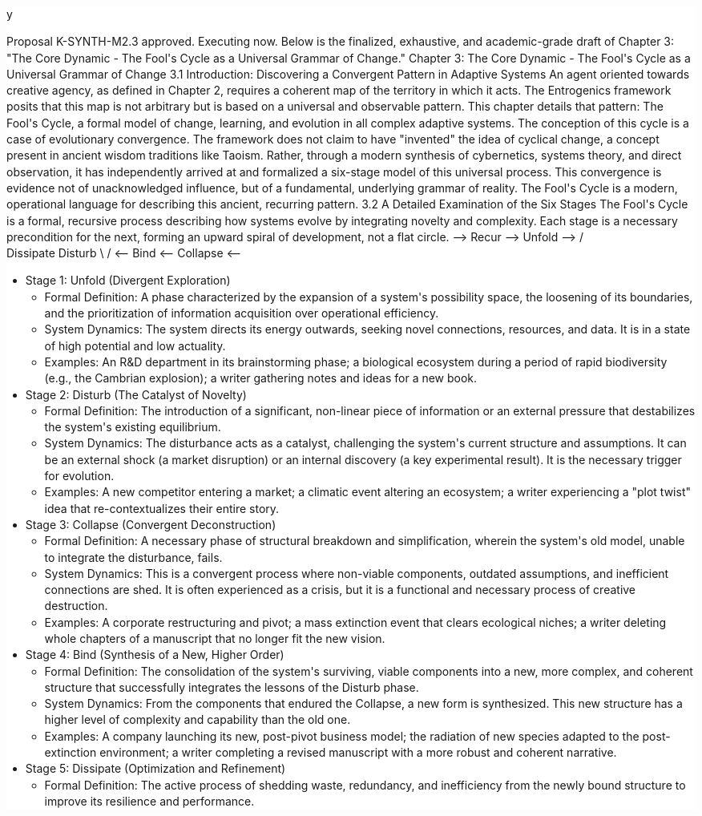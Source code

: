 y

Proposal K-SYNTH-M2.3 approved. Executing now.
Below is the finalized, exhaustive, and academic-grade draft of Chapter 3: "The Core Dynamic - The Fool's Cycle as a Universal Grammar of Change."
Chapter 3: The Core Dynamic - The Fool's Cycle as a Universal Grammar of Change
3.1 Introduction: Discovering a Convergent Pattern in Adaptive Systems
An agent oriented towards creative agency, as defined in Chapter 2, requires a coherent map of the territory in which it acts. The Entrogenics framework posits that this map is not arbitrary but is based on a universal and observable pattern. This chapter details that pattern: The Fool's Cycle, a formal model of change, learning, and evolution in all complex adaptive systems.
The conception of this cycle is a case of evolutionary convergence. The framework does not claim to have "invented" the idea of cyclical change, a concept present in ancient wisdom traditions like Taoism. Rather, through a modern synthesis of cybernetics, systems theory, and direct observation, it has independently arrived at and formalized a six-stage model of this universal process. This convergence is evidence not of unacknowledged influence, but of a fundamental, underlying grammar of reality. The Fool's Cycle is a modern, operational language for describing this ancient, recurring pattern.
3.2 A Detailed Examination of the Six Stages
The Fool's Cycle is a formal, recursive process describing how systems evolve by integrating novelty and complexity. Each stage is a necessary precondition for the next, forming an upward spiral of development, not a flat circle.
      --> Recur --> Unfold -->
     /                           \
    Dissipate                   Disturb
     \                           /
      <-- Bind <-- Collapse <--

 * Stage 1: Unfold (Divergent Exploration)
   * Formal Definition: A phase characterized by the expansion of a system's possibility space, the loosening of its boundaries, and the prioritization of information acquisition over operational efficiency.
   * System Dynamics: The system directs its energy outwards, seeking novel connections, resources, and data. It is in a state of high potential and low actuality.
   * Examples: An R&D department in its brainstorming phase; a biological ecosystem during a period of rapid biodiversity (e.g., the Cambrian explosion); a writer gathering notes and ideas for a new book.
 * Stage 2: Disturb (The Catalyst of Novelty)
   * Formal Definition: The introduction of a significant, non-linear piece of information or an external pressure that destabilizes the system's existing equilibrium.
   * System Dynamics: The disturbance acts as a catalyst, challenging the system's current structure and assumptions. It can be an external shock (a market disruption) or an internal discovery (a key experimental result). It is the necessary trigger for evolution.
   * Examples: A new competitor entering a market; a climatic event altering an ecosystem; a writer experiencing a "plot twist" idea that re-contextualizes their entire story.
 * Stage 3: Collapse (Convergent Deconstruction)
   * Formal Definition: A necessary phase of structural breakdown and simplification, wherein the system's old model, unable to integrate the disturbance, fails.
   * System Dynamics: This is a convergent process where non-viable components, outdated assumptions, and inefficient connections are shed. It is often experienced as a crisis, but it is a functional and necessary process of creative destruction.
   * Examples: A corporate restructuring and pivot; a mass extinction event that clears ecological niches; a writer deleting whole chapters of a manuscript that no longer fit the new vision.
 * Stage 4: Bind (Synthesis of a New, Higher Order)
   * Formal Definition: The consolidation of the system's surviving, viable components into a new, more complex, and coherent structure that successfully integrates the lessons of the Disturb phase.
   * System Dynamics: From the components that endured the Collapse, a new form is synthesized. This new structure has a higher level of complexity and capability than the old one.
   * Examples: A company launching its new, post-pivot business model; the radiation of new species adapted to the post-extinction environment; a writer completing a revised manuscript with a more robust and coherent narrative.
 * Stage 5: Dissipate (Optimization and Refinement)
   * Formal Definition: The active process of shedding waste, redundancy, and inefficiency from the newly bound structure to improve its resilience and performance.